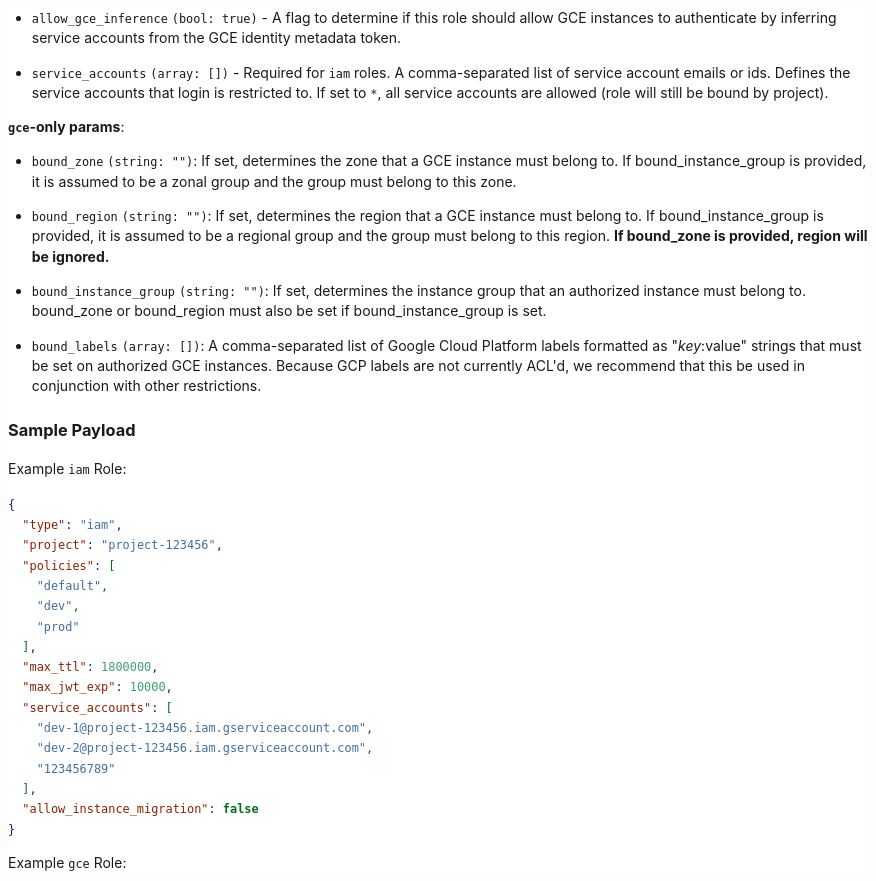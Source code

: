 - `allow_gce_inference` `(bool: true)` - A flag to determine if this role should
   allow GCE instances to authenticate by inferring service accounts from the 
   GCE identity metadata token.

- `service_accounts` `(array: [])` - Required for `iam` roles.
  A comma-separated list of service account emails or ids.
  Defines the service accounts that login is restricted to. If set to `*`, all
  service accounts are allowed (role will still be bound by project).

**`gce`-only params**:

- `bound_zone` `(string: "")`: If set, determines the zone that a GCE instance must belong to. 
   If bound_instance_group is provided, it is assumed to be a zonal group and the group must belong to this zone.

- `bound_region` `(string: "")`: If set, determines the region that a GCE instance must belong to. 
   If bound_instance_group is provided, it is assumed to be a regional group and the group must belong to this region. 
   **If bound_zone is provided, region will be ignored.**

- `bound_instance_group` `(string: "")`: If set, determines the instance group that an authorized instance must belong to.
   bound_zone or bound_region must also be set if bound_instance_group is set.

- `bound_labels` `(array: [])`: A comma-separated list of Google Cloud Platform labels formatted as "$key:$value" strings that
   must be set on authorized GCE instances. Because GCP labels are not currently ACL'd, we recommend that this be used in 
   conjunction with other restrictions.

### Sample Payload

Example `iam` Role:

```json
{
  "type": "iam",
  "project": "project-123456",
  "policies": [
    "default",
    "dev",
    "prod"
  ],
  "max_ttl": 1800000,
  "max_jwt_exp": 10000,
  "service_accounts": [
    "dev-1@project-123456.iam.gserviceaccount.com",
    "dev-2@project-123456.iam.gserviceaccount.com",
    "123456789"
  ],
  "allow_instance_migration": false
}
```

Example `gce` Role:
